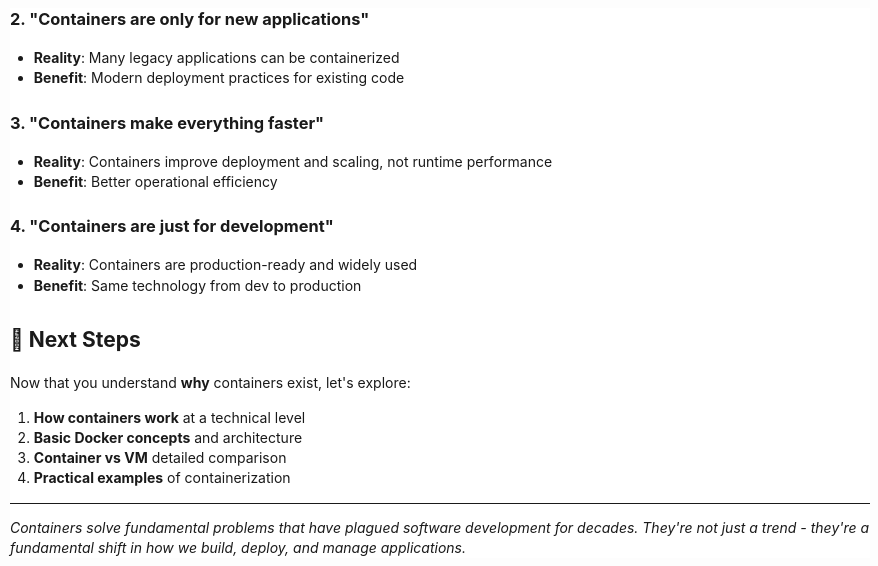### **2. "Containers are only for new applications"**
- **Reality**: Many legacy applications can be containerized
- **Benefit**: Modern deployment practices for existing code

### **3. "Containers make everything faster"**
- **Reality**: Containers improve deployment and scaling, not runtime performance
- **Benefit**: Better operational efficiency

### **4. "Containers are just for development"**
- **Reality**: Containers are production-ready and widely used
- **Benefit**: Same technology from dev to production

## 🎯 Next Steps

Now that you understand **why** containers exist, let's explore:

1. **How containers work** at a technical level
2. **Basic Docker concepts** and architecture
3. **Container vs VM** detailed comparison
4. **Practical examples** of containerization

---

*Containers solve fundamental problems that have plagued software development for decades. They're not just a trend - they're a fundamental shift in how we build, deploy, and manage applications.* 